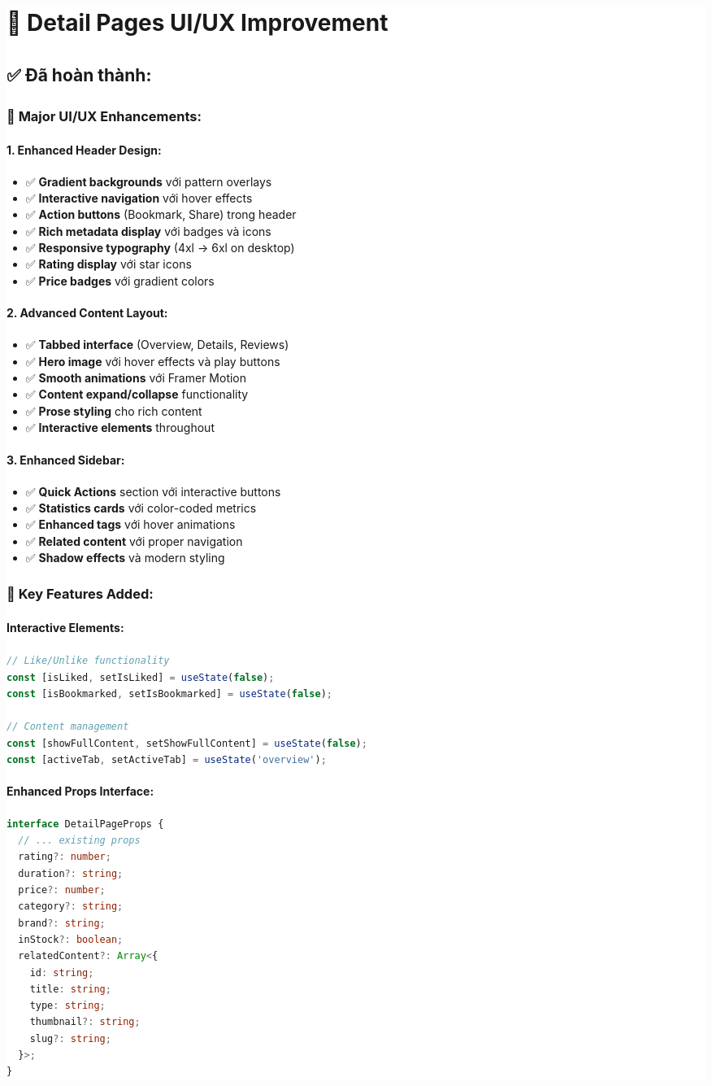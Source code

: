 # 🎨 Detail Pages UI/UX Improvement

## ✅ **Đã hoàn thành:**

### 🚀 **Major UI/UX Enhancements:**

#### **1. Enhanced Header Design:**
- ✅ **Gradient backgrounds** với pattern overlays
- ✅ **Interactive navigation** với hover effects
- ✅ **Action buttons** (Bookmark, Share) trong header
- ✅ **Rich metadata display** với badges và icons
- ✅ **Responsive typography** (4xl → 6xl on desktop)
- ✅ **Rating display** với star icons
- ✅ **Price badges** với gradient colors

#### **2. Advanced Content Layout:**
- ✅ **Tabbed interface** (Overview, Details, Reviews)
- ✅ **Hero image** với hover effects và play buttons
- ✅ **Smooth animations** với Framer Motion
- ✅ **Content expand/collapse** functionality
- ✅ **Prose styling** cho rich content
- ✅ **Interactive elements** throughout

#### **3. Enhanced Sidebar:**
- ✅ **Quick Actions** section với interactive buttons
- ✅ **Statistics cards** với color-coded metrics
- ✅ **Enhanced tags** với hover animations
- ✅ **Related content** với proper navigation
- ✅ **Shadow effects** và modern styling

### 🎯 **Key Features Added:**

#### **Interactive Elements:**
```javascript
// Like/Unlike functionality
const [isLiked, setIsLiked] = useState(false);
const [isBookmarked, setIsBookmarked] = useState(false);

// Content management
const [showFullContent, setShowFullContent] = useState(false);
const [activeTab, setActiveTab] = useState('overview');
```

#### **Enhanced Props Interface:**
```typescript
interface DetailPageProps {
  // ... existing props
  rating?: number;
  duration?: string;
  price?: number;
  category?: string;
  brand?: string;
  inStock?: boolean;
  relatedContent?: Array<{
    id: string;
    title: string;
    type: string;
    thumbnail?: string;
    slug?: string;
  }>;
}
```